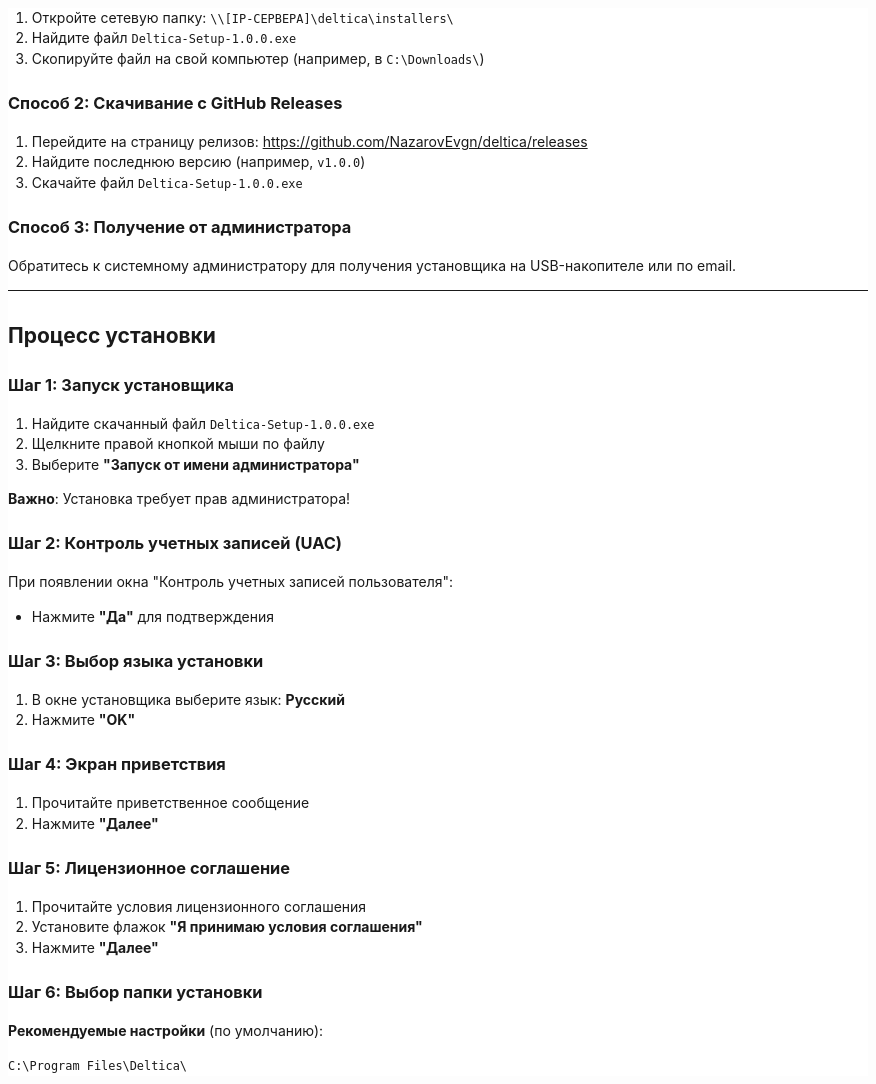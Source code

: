 1. Откройте сетевую папку: `\\[IP-СЕРВЕРА]\deltica\installers\`
2. Найдите файл `Deltica-Setup-1.0.0.exe`
3. Скопируйте файл на свой компьютер (например, в `C:\Downloads\`)

### Способ 2: Скачивание с GitHub Releases

1. Перейдите на страницу релизов: https://github.com/NazarovEvgn/deltica/releases
2. Найдите последнюю версию (например, `v1.0.0`)
3. Скачайте файл `Deltica-Setup-1.0.0.exe`

### Способ 3: Получение от администратора

Обратитесь к системному администратору для получения установщика на USB-накопителе или по email.

---

## Процесс установки

### Шаг 1: Запуск установщика

1. Найдите скачанный файл `Deltica-Setup-1.0.0.exe`
2. Щелкните правой кнопкой мыши по файлу
3. Выберите **"Запуск от имени администратора"**

**Важно**: Установка требует прав администратора!

### Шаг 2: Контроль учетных записей (UAC)

При появлении окна "Контроль учетных записей пользователя":
- Нажмите **"Да"** для подтверждения

### Шаг 3: Выбор языка установки

1. В окне установщика выберите язык: **Русский**
2. Нажмите **"OK"**

### Шаг 4: Экран приветствия

1. Прочитайте приветственное сообщение
2. Нажмите **"Далее"**

### Шаг 5: Лицензионное соглашение

1. Прочитайте условия лицензионного соглашения
2. Установите флажок **"Я принимаю условия соглашения"**
3. Нажмите **"Далее"**

### Шаг 6: Выбор папки установки

**Рекомендуемые настройки** (по умолчанию):
```
C:\Program Files\Deltica\
```
